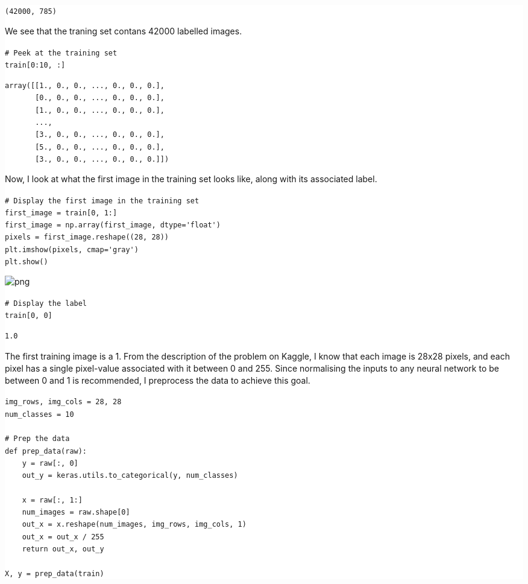     (42000, 785)



We see that the traning set contans 42000 labelled images.


```
# Peek at the training set
train[0:10, :]
```




    array([[1., 0., 0., ..., 0., 0., 0.],
           [0., 0., 0., ..., 0., 0., 0.],
           [1., 0., 0., ..., 0., 0., 0.],
           ...,
           [3., 0., 0., ..., 0., 0., 0.],
           [5., 0., 0., ..., 0., 0., 0.],
           [3., 0., 0., ..., 0., 0., 0.]])



 Now, I look at what the first image in the training set looks like, along with its associated label.


```
# Display the first image in the training set
first_image = train[0, 1:]
first_image = np.array(first_image, dtype='float')
pixels = first_image.reshape((28, 28))
plt.imshow(pixels, cmap='gray')
plt.show()
```


![png](digit_recognizer_files/digit_recognizer_7_0.png)



```
# Display the label
train[0, 0]
```




    1.0



The first training image is a 1. From the description of the problem on Kaggle, I know that each image is 28x28 pixels, and each pixel has a single pixel-value associated with it between 0 and 255. Since normalising the inputs to any neural network to be between 0 and 1 is recommended, I preprocess the data to achieve this goal.


```
img_rows, img_cols = 28, 28
num_classes = 10

# Prep the data
def prep_data(raw):
    y = raw[:, 0]
    out_y = keras.utils.to_categorical(y, num_classes)
    
    x = raw[:, 1:]
    num_images = raw.shape[0]
    out_x = x.reshape(num_images, img_rows, img_cols, 1)
    out_x = out_x / 255
    return out_x, out_y

X, y = prep_data(train)
```